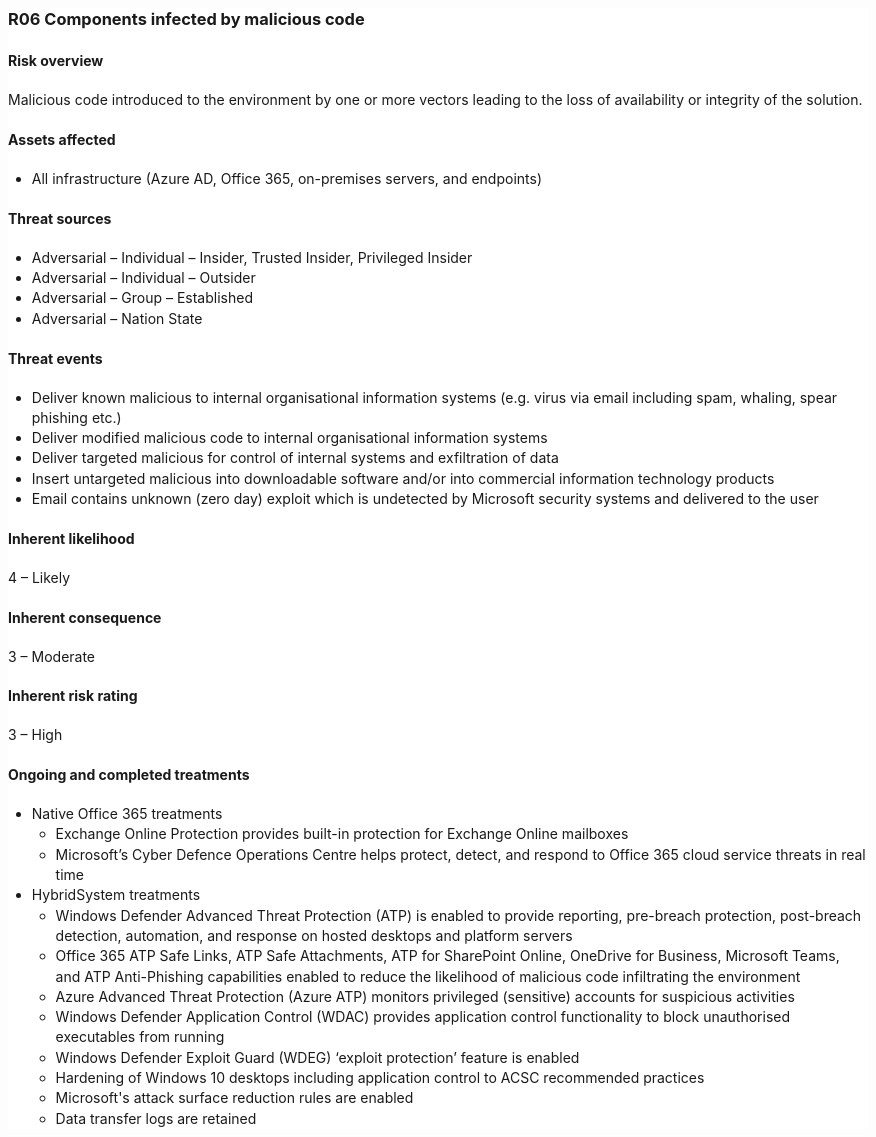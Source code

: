 ### R06 Components infected by malicious code

#### Risk overview

Malicious code introduced to the environment by one or more vectors leading to the loss of availability or integrity of the solution.

#### Assets affected

* All infrastructure (Azure AD, Office 365, on-premises servers, and endpoints)

#### Threat sources

* Adversarial – Individual – Insider, Trusted Insider, Privileged Insider
* Adversarial – Individual – Outsider
* Adversarial – Group – Established
* Adversarial – Nation State

#### Threat events

* Deliver known malicious to internal organisational information systems (e.g. virus via email including spam, whaling, spear phishing etc.)
* Deliver modified malicious code to internal organisational information systems
* Deliver targeted malicious for control of internal systems and exfiltration of data
* Insert untargeted malicious into downloadable software and/or into commercial information technology products
* Email contains unknown (zero day) exploit which is undetected by Microsoft security systems and delivered to the user

#### Inherent likelihood

4 – Likely

#### Inherent consequence

3 – Moderate

#### Inherent risk rating

3 – High

#### Ongoing and completed treatments

* Native Office 365 treatments
  * Exchange Online Protection provides built-in protection for Exchange Online mailboxes
  * Microsoft’s Cyber Defence Operations Centre helps protect, detect, and respond to Office 365 cloud service threats in real time
* HybridSystem treatments
  * Windows Defender Advanced Threat Protection (ATP) is enabled to provide reporting, pre-breach protection, post-breach detection, automation, and response on hosted desktops and platform servers
  * Office 365 ATP Safe Links, ATP Safe Attachments, ATP for SharePoint Online, OneDrive for Business, Microsoft Teams, and ATP Anti-Phishing capabilities enabled to reduce the likelihood of malicious code infiltrating the environment
  * Azure Advanced Threat Protection (Azure ATP) monitors privileged (sensitive) accounts for suspicious activities
  * Windows Defender Application Control (WDAC) provides application control functionality to block unauthorised executables from running
  * Windows Defender Exploit Guard (WDEG) ‘exploit protection’ feature is enabled
  * Hardening of Windows 10 desktops including application control to ACSC recommended practices
  * Microsoft's attack surface reduction rules are enabled
  * Data transfer logs are retained
